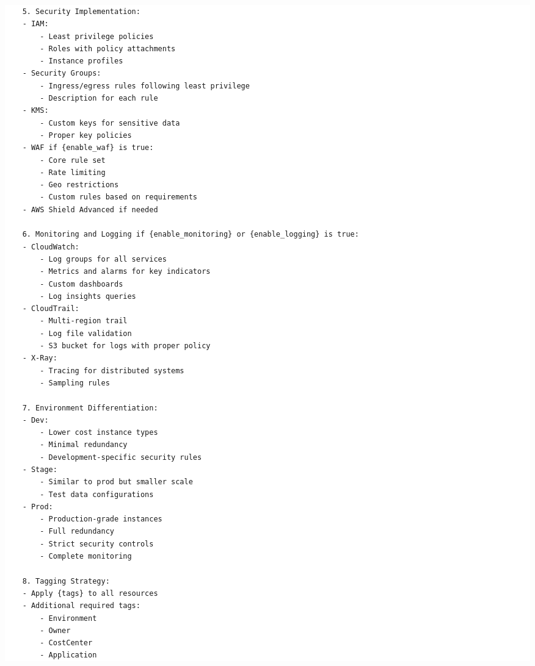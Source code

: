         5. Security Implementation:
        - IAM:
            - Least privilege policies
            - Roles with policy attachments
            - Instance profiles
        - Security Groups:
            - Ingress/egress rules following least privilege
            - Description for each rule
        - KMS:
            - Custom keys for sensitive data
            - Proper key policies
        - WAF if {enable_waf} is true:
            - Core rule set
            - Rate limiting
            - Geo restrictions
            - Custom rules based on requirements
        - AWS Shield Advanced if needed

        6. Monitoring and Logging if {enable_monitoring} or {enable_logging} is true:
        - CloudWatch:
            - Log groups for all services
            - Metrics and alarms for key indicators
            - Custom dashboards
            - Log insights queries
        - CloudTrail:
            - Multi-region trail
            - Log file validation
            - S3 bucket for logs with proper policy
        - X-Ray:
            - Tracing for distributed systems
            - Sampling rules

        7. Environment Differentiation:
        - Dev:
            - Lower cost instance types
            - Minimal redundancy
            - Development-specific security rules
        - Stage:
            - Similar to prod but smaller scale
            - Test data configurations
        - Prod:
            - Production-grade instances
            - Full redundancy
            - Strict security controls
            - Complete monitoring

        8. Tagging Strategy:
        - Apply {tags} to all resources
        - Additional required tags:
            - Environment
            - Owner
            - CostCenter
            - Application
